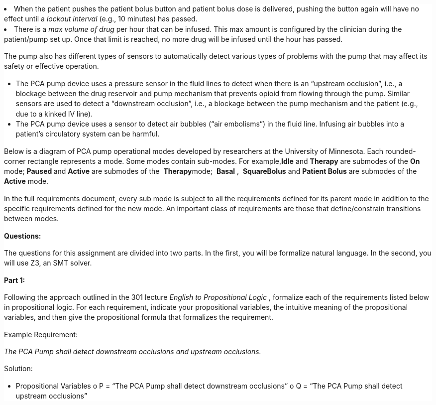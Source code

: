  <li>When the patient pushes the patient bolus button and patient bolus dose is delivered, pushing the button again will have no effect until a ​<em>lockout interval </em>(e.g., 10 minutes) has passed.</li>

 <li>There is a ​<em>max volume of drug </em>​per hour that can be infused. This max amount is configured by the clinician during the patient/pump set up.  Once that limit is reached, no more drug will be infused until the hour has passed.</li>

</ul>

The pump also has different types of sensors to automatically detect various types of problems with the pump that may affect its safety or effective operation.

<ul>

 <li>The PCA pump device uses a pressure sensor in the fluid lines to detect when there is an “upstream occlusion”, i.e., a blockage between the drug reservoir and pump mechanism that prevents opioid from flowing through the pump. Similar sensors are used to detect a “downstream occlusion”, i.e., a blockage between the pump mechanism and the patient (e.g., due to a kinked IV line).</li>

 <li>The PCA pump device uses a sensor to detect air bubbles (“air embolisms”) in the fluid line. Infusing air bubbles into a patient’s circulatory system can be harmful.</li>

</ul>

Below is a diagram of PCA pump operational modes developed by researchers at the University of Minnesota.  Each rounded-corner rectangle represents a mode.  Some modes contain sub-modes.  For example, ​<strong>Idle</strong>​ and ​<strong>Therapy</strong>​ are submodes of the <strong>On</strong>​ mode; ​<strong>Paused </strong>and ​ <strong>Active</strong>​        are submodes of the ​     <strong>Therapy</strong>​        mode; ​            <strong>Basal</strong>​ , ​ <strong>Square</strong>​         <strong> Bolus</strong>​ and ​<strong>Patient Bolus</strong>​ are submodes of the ​<strong>Active</strong>​ mode.

In the full requirements document, every sub mode is subject to all the requirements defined for its parent mode in addition to the specific requirements defined for the new mode.   An important class of requirements are those that define/constrain transitions between modes.

<strong>Questions: </strong>

The questions for this assignment are divided into two parts. In the first, you will be formalize natural language. In the second, you will use Z3, an SMT solver.

<strong>Part 1:</strong>

Following the approach outlined in the 301 lecture <em>English to Propositional Logic</em>​       ​, formalize each of the requirements listed below in propositional logic.  For each requirement, indicate your propositional variables, the intuitive meaning of the propositional variables, and then give the propositional formula that formalizes the requirement.

Example Requirement:

<em>The PCA Pump shall detect downstream occlusions and upstream occlusions.  </em>

Solution:

<ul>

 <li>Propositional Variables o P = “The PCA Pump shall detect downstream occlusions” o Q = “The PCA Pump shall detect upstream occlusions”</li>
